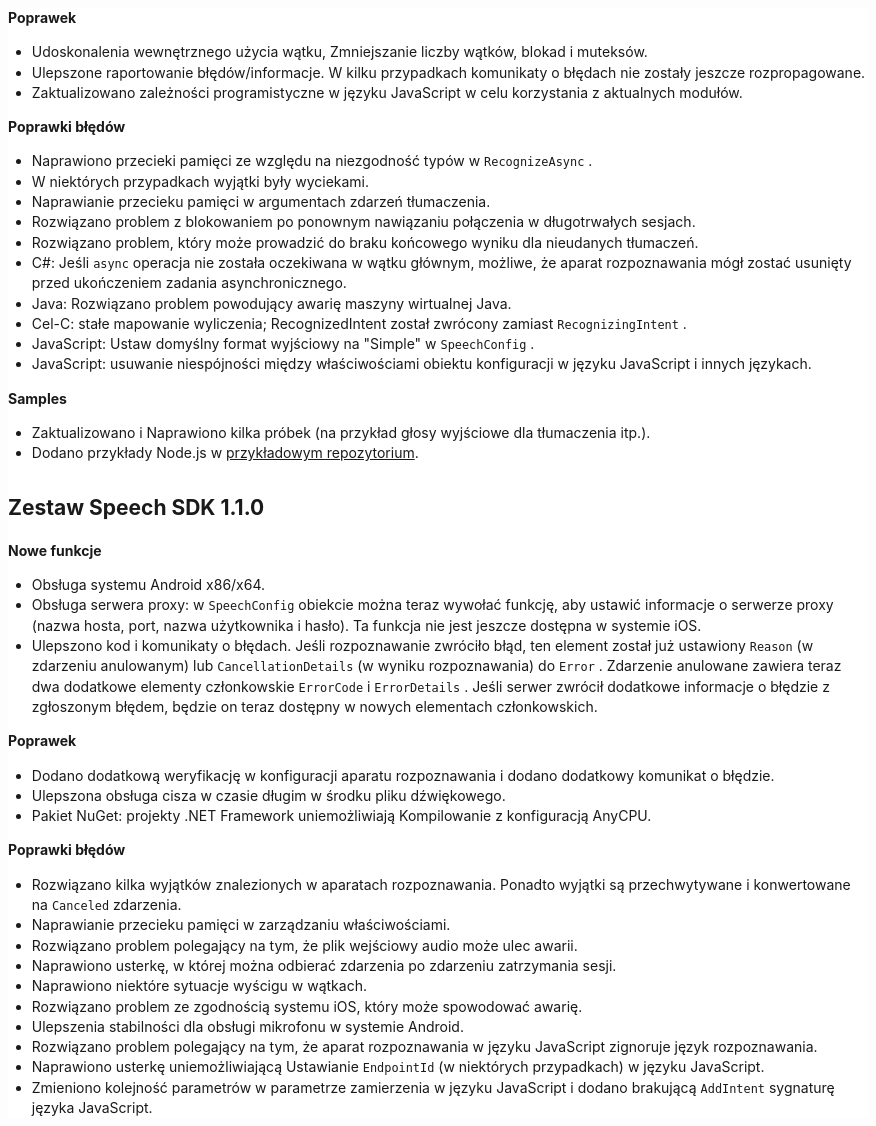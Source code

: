 **Poprawek**

- Udoskonalenia wewnętrznego użycia wątku, Zmniejszanie liczby wątków, blokad i muteksów.
- Ulepszone raportowanie błędów/informacje. W kilku przypadkach komunikaty o błędach nie zostały jeszcze rozpropagowane.
- Zaktualizowano zależności programistyczne w języku JavaScript w celu korzystania z aktualnych modułów.

**Poprawki błędów**

- Naprawiono przecieki pamięci ze względu na niezgodność typów w `RecognizeAsync` .
- W niektórych przypadkach wyjątki były wyciekami.
- Naprawianie przecieku pamięci w argumentach zdarzeń tłumaczenia.
- Rozwiązano problem z blokowaniem po ponownym nawiązaniu połączenia w długotrwałych sesjach.
- Rozwiązano problem, który może prowadzić do braku końcowego wyniku dla nieudanych tłumaczeń.
- C#: Jeśli `async` operacja nie została oczekiwana w wątku głównym, możliwe, że aparat rozpoznawania mógł zostać usunięty przed ukończeniem zadania asynchronicznego.
- Java: Rozwiązano problem powodujący awarię maszyny wirtualnej Java.
- Cel-C: stałe mapowanie wyliczenia; RecognizedIntent został zwrócony zamiast `RecognizingIntent` .
- JavaScript: Ustaw domyślny format wyjściowy na "Simple" w `SpeechConfig` .
- JavaScript: usuwanie niespójności między właściwościami obiektu konfiguracji w języku JavaScript i innych językach.

**Samples**

- Zaktualizowano i Naprawiono kilka próbek (na przykład głosy wyjściowe dla tłumaczenia itp.).
- Dodano przykłady Node.js w [przykładowym repozytorium](https://aka.ms/csspeech/samples).

## <a name="speech-sdk-110"></a>Zestaw Speech SDK 1.1.0

**Nowe funkcje**

- Obsługa systemu Android x86/x64.
- Obsługa serwera proxy: w `SpeechConfig` obiekcie można teraz wywołać funkcję, aby ustawić informacje o serwerze proxy (nazwa hosta, port, nazwa użytkownika i hasło). Ta funkcja nie jest jeszcze dostępna w systemie iOS.
- Ulepszono kod i komunikaty o błędach. Jeśli rozpoznawanie zwróciło błąd, ten element został już ustawiony `Reason` (w zdarzeniu anulowanym) lub `CancellationDetails` (w wyniku rozpoznawania) do `Error` . Zdarzenie anulowane zawiera teraz dwa dodatkowe elementy członkowskie `ErrorCode` i `ErrorDetails` . Jeśli serwer zwrócił dodatkowe informacje o błędzie z zgłoszonym błędem, będzie on teraz dostępny w nowych elementach członkowskich.

**Poprawek**

- Dodano dodatkową weryfikację w konfiguracji aparatu rozpoznawania i dodano dodatkowy komunikat o błędzie.
- Ulepszona obsługa cisza w czasie długim w środku pliku dźwiękowego.
- Pakiet NuGet: projekty .NET Framework uniemożliwiają Kompilowanie z konfiguracją AnyCPU.

**Poprawki błędów**

- Rozwiązano kilka wyjątków znalezionych w aparatach rozpoznawania. Ponadto wyjątki są przechwytywane i konwertowane na `Canceled` zdarzenia.
- Naprawianie przecieku pamięci w zarządzaniu właściwościami.
- Rozwiązano problem polegający na tym, że plik wejściowy audio może ulec awarii.
- Naprawiono usterkę, w której można odbierać zdarzenia po zdarzeniu zatrzymania sesji.
- Naprawiono niektóre sytuacje wyścigu w wątkach.
- Rozwiązano problem ze zgodnością systemu iOS, który może spowodować awarię.
- Ulepszenia stabilności dla obsługi mikrofonu w systemie Android.
- Rozwiązano problem polegający na tym, że aparat rozpoznawania w języku JavaScript zignoruje język rozpoznawania.
- Naprawiono usterkę uniemożliwiającą Ustawianie `EndpointId` (w niektórych przypadkach) w języku JavaScript.
- Zmieniono kolejność parametrów w parametrze zamierzenia w języku JavaScript i dodano brakującą `AddIntent` sygnaturę języka JavaScript.
